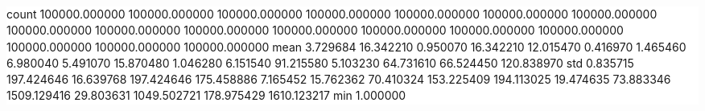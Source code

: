   <tbody>
    <tr>
      <th>count</th>
      <td>100000.000000</td>
      <td>100000.000000</td>
      <td>100000.000000</td>
      <td>100000.000000</td>
      <td>100000.000000</td>
      <td>100000.000000</td>
      <td>100000.000000</td>
      <td>100000.000000</td>
      <td>100000.000000</td>
      <td>100000.000000</td>
      <td>100000.000000</td>
      <td>100000.000000</td>
      <td>100000.000000</td>
      <td>100000.000000</td>
      <td>100000.000000</td>
      <td>100000.000000</td>
      <td>100000.000000</td>
    </tr>
    <tr>
      <th>mean</th>
      <td>3.729684</td>
      <td>16.342210</td>
      <td>0.950070</td>
      <td>16.342210</td>
      <td>12.015470</td>
      <td>0.416970</td>
      <td>1.465460</td>
      <td>6.980040</td>
      <td>5.491070</td>
      <td>15.870480</td>
      <td>1.046280</td>
      <td>6.151540</td>
      <td>91.215580</td>
      <td>5.103230</td>
      <td>64.731610</td>
      <td>66.524450</td>
      <td>120.838970</td>
    </tr>
    <tr>
      <th>std</th>
      <td>0.835715</td>
      <td>197.424646</td>
      <td>16.639768</td>
      <td>197.424646</td>
      <td>175.458886</td>
      <td>7.165452</td>
      <td>15.762362</td>
      <td>70.410324</td>
      <td>153.225409</td>
      <td>194.113025</td>
      <td>19.474635</td>
      <td>73.883346</td>
      <td>1509.129416</td>
      <td>29.803631</td>
      <td>1049.502721</td>
      <td>178.975429</td>
      <td>1610.123217</td>
    </tr>
    <tr>
      <th>min</th>
      <td>1.000000</td>